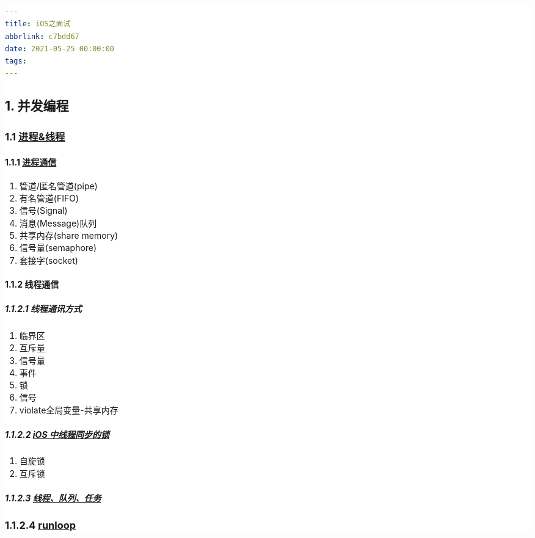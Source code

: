 ```yaml
---
title: iOS之面试
abbrlink: c7bdd67
date: 2021-05-25 00:00:00
tags:
---
```


## 1. 并发编程

### 1.1 [进程&线程](https://www.jianshu.com/p/9218692cb209)

#### 1.1.1 [进程通信](https://www.jianshu.com/p/c1015f5ffa74)

1. 管道/匿名管道(pipe)
2. 有名管道(FIFO)
3. 信号(Signal)
4. 消息(Message)队列
5. 共享内存(share memory)
6. 信号量(semaphore)
7. 套接字(socket)

#### 1.1.2 线程通信

##### 1.1.2.1 线程通讯方式

1. 临界区
2. 互斥量
3. 信号量
4. 事件
5. 锁
6. 信号
7. violate全局变量-共享内存

##### 1.1.2.2 [iOS 中线程同步的锁](https://juejin.cn/post/6844903716265394184)

1. 自旋锁
2. 互斥锁

##### 1.1.2.3 [线程、队列、任务](https://zhuanlan.zhihu.com/p/68705170)

### 1.1.2.4 [runloop](https://blog.ibireme.com/2015/05/18/runloop/)

